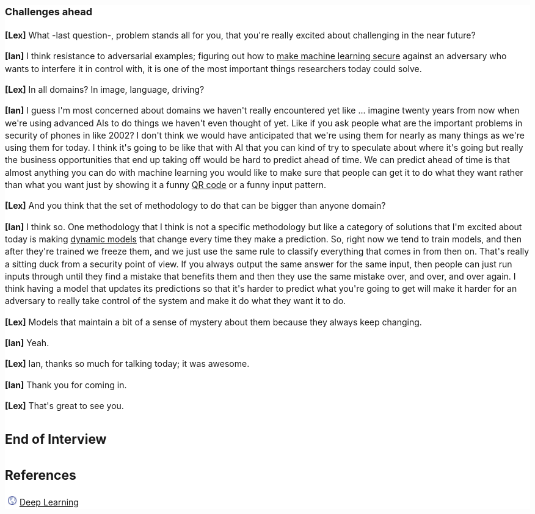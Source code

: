 ### Challenges ahead

**[Lex]** What -last question-, problem stands all for you, that you're really excited about challenging in the near future?

**[Ian]** I think resistance to adversarial examples; figuring out how to [make machine learning secure](https://arxiv.org/abs/1905.10291) against an adversary who wants to interfere it in control with, it is one of the most important things researchers today could solve.

**[Lex]** In all domains? In image, language, driving?

**[Ian]** I guess I'm most concerned about domains we haven't really encountered yet like ... imagine twenty years from now when we're using advanced AIs to do things we haven't even thought of yet. Like if you ask people what are the important problems in security of phones in like 2002? I don't think we would have anticipated that we're using them for nearly as many things as we're using them for today. I think it's going to be like that with AI that you can kind of try to speculate about where it's going but really the business opportunities that end up taking off would be  hard to predict ahead of time. We can predict ahead of time is that almost anything you can do with machine learning you would like to make sure that people can get it to do what they want rather than what you want just by showing it a funny [QR code](https://en.wikipedia.org/wiki/QR_code) or a funny input pattern.

**[Lex]** And you think that the set of methodology to do that can be bigger than anyone domain?

**[Ian]** I think so. One methodology that I think is not a specific methodology but like a category of solutions that I'm excited about today is making [dynamic models](http://assets.press.princeton.edu/chapters/s8124.pdf) that change every time they make a prediction. So, right now we tend to train models, and then after  they're trained we freeze them, and we just use the same rule to  classify everything that comes in from then on. That's really a sitting duck from a security point of view. If you always output the same answer for the same input, then people can just run inputs through until they find a mistake that benefits them and then they use the same mistake over, and over, and over again. I think having a model that updates its predictions so that it's harder to predict what you're going to get will make it harder for an adversary to really take control of the system and make it do what they want it to do.

**[Lex]** Models that maintain a bit of a sense of mystery about them because they always keep changing.

**[Ian]** Yeah.

**[Lex]** Ian, thanks so much for talking today; it was awesome.

**[Ian]** Thank you for coming in.

**[Lex]** That's great to see you.



## End of Interview



## References



​        ![img](assets/favicons-1587320180248.png)        [Deep Learning](https://www.deeplearningbook.org/)      
